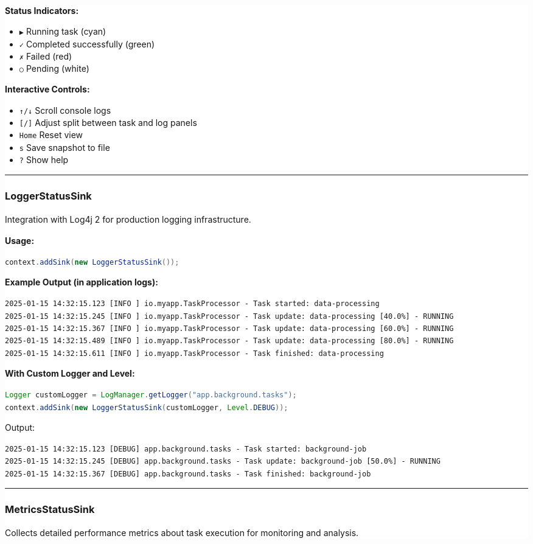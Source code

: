 **Status Indicators:**
- `▶` Running task (cyan)
- `✓` Completed successfully (green)
- `✗` Failed (red)
- `○` Pending (white)

**Interactive Controls:**
- `↑/↓` Scroll console logs
- `[/]` Adjust split between task and log panels
- `Home` Reset view
- `s` Save snapshot to file
- `?` Show help

---

### LoggerStatusSink

Integration with Log4j 2 for production logging infrastructure.

**Usage:**
```java
context.addSink(new LoggerStatusSink());
```

**Example Output (in application logs):**
```
2025-01-15 14:32:15.123 [INFO ] io.myapp.TaskProcessor - Task started: data-processing
2025-01-15 14:32:15.245 [INFO ] io.myapp.TaskProcessor - Task update: data-processing [40.0%] - RUNNING
2025-01-15 14:32:15.367 [INFO ] io.myapp.TaskProcessor - Task update: data-processing [60.0%] - RUNNING
2025-01-15 14:32:15.489 [INFO ] io.myapp.TaskProcessor - Task update: data-processing [80.0%] - RUNNING
2025-01-15 14:32:15.611 [INFO ] io.myapp.TaskProcessor - Task finished: data-processing
```

**With Custom Logger and Level:**
```java
Logger customLogger = LogManager.getLogger("app.background.tasks");
context.addSink(new LoggerStatusSink(customLogger, Level.DEBUG));
```

Output:
```
2025-01-15 14:32:15.123 [DEBUG] app.background.tasks - Task started: background-job
2025-01-15 14:32:15.245 [DEBUG] app.background.tasks - Task update: background-job [50.0%] - RUNNING
2025-01-15 14:32:15.367 [DEBUG] app.background.tasks - Task finished: background-job
```

---

### MetricsStatusSink

Collects detailed performance metrics about task execution for monitoring and analysis.
